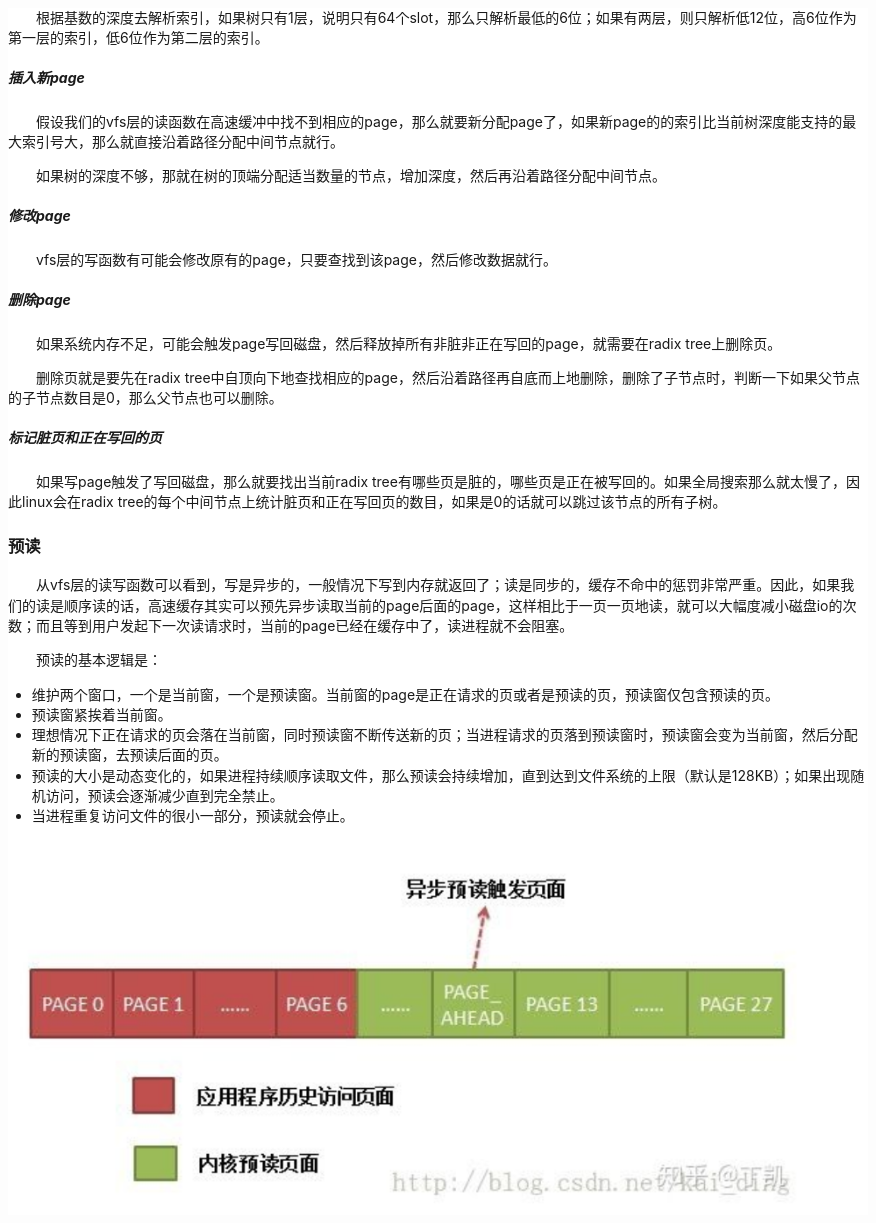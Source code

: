 　　根据基数的深度去解析索引，如果树只有1层，说明只有64个slot，那么只解析最低的6位；如果有两层，则只解析低12位，高6位作为第一层的索引，低6位作为第二层的索引。

##### 插入新page

　　假设我们的vfs层的读函数在高速缓冲中找不到相应的page，那么就要新分配page了，如果新page的的索引比当前树深度能支持的最大索引号大，那么就直接沿着路径分配中间节点就行。

　　如果树的深度不够，那就在树的顶端分配适当数量的节点，增加深度，然后再沿着路径分配中间节点。

##### 修改page

　　vfs层的写函数有可能会修改原有的page，只要查找到该page，然后修改数据就行。

##### 删除page

　　如果系统内存不足，可能会触发page写回磁盘，然后释放掉所有非脏非正在写回的page，就需要在radix tree上删除页。

　　删除页就是要先在radix tree中自顶向下地查找相应的page，然后沿着路径再自底而上地删除，删除了子节点时，判断一下如果父节点的子节点数目是0，那么父节点也可以删除。

##### 标记脏页和正在写回的页

　　如果写page触发了写回磁盘，那么就要找出当前radix tree有哪些页是脏的，哪些页是正在被写回的。如果全局搜索那么就太慢了，因此linux会在radix tree的每个中间节点上统计脏页和正在写回页的数目，如果是0的话就可以跳过该节点的所有子树。

### 预读

　　从vfs层的读写函数可以看到，写是异步的，一般情况下写到内存就返回了；读是同步的，缓存不命中的惩罚非常严重。因此，如果我们的读是顺序读的话，高速缓存其实可以预先异步读取当前的page后面的page，这样相比于一页一页地读，就可以大幅度减小磁盘io的次数；而且等到用户发起下一次读请求时，当前的page已经在缓存中了，读进程就不会阻塞。

　　预读的基本逻辑是：

- 维护两个窗口，一个是当前窗，一个是预读窗。当前窗的page是正在请求的页或者是预读的页，预读窗仅包含预读的页。
- 预读窗紧挨着当前窗。
- 理想情况下正在请求的页会落在当前窗，同时预读窗不断传送新的页；当进程请求的页落到预读窗时，预读窗会变为当前窗，然后分配新的预读窗，去预读后面的页。
- 预读的大小是动态变化的，如果进程持续顺序读取文件，那么预读会持续增加，直到达到文件系统的上限（默认是128KB）；如果出现随机访问，预读会逐渐减少直到完全禁止。
- 当进程重复访问文件的很小一部分，预读就会停止。

![图 read ahead](../images/io/ttb_7.png)
